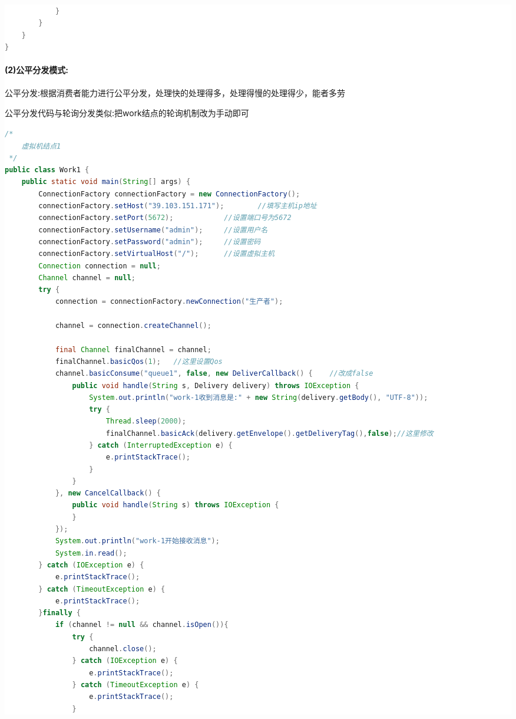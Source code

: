 ```java
            }
        }
    }
}
```





#### (2)公平分发模式:

公平分发:根据消费者能力进行公平分发，处理快的处理得多，处理得慢的处理得少，能者多劳

公平分发代码与轮询分发类似:把work结点的轮询机制改为手动即可

```java
/*
    虚拟机结点1
 */
public class Work1 {
    public static void main(String[] args) {
        ConnectionFactory connectionFactory = new ConnectionFactory();
        connectionFactory.setHost("39.103.151.171");        //填写主机ip地址
        connectionFactory.setPort(5672);            //设置端口号为5672
        connectionFactory.setUsername("admin");     //设置用户名
        connectionFactory.setPassword("admin");     //设置密码
        connectionFactory.setVirtualHost("/");      //设置虚拟主机
        Connection connection = null;
        Channel channel = null;
        try {
            connection = connectionFactory.newConnection("生产者");

            channel = connection.createChannel();

            final Channel finalChannel = channel;
            finalChannel.basicQos(1);	//这里设置Qos
            channel.basicConsume("queue1", false, new DeliverCallback() {    //改成false
                public void handle(String s, Delivery delivery) throws IOException {
                    System.out.println("work-1收到消息是:" + new String(delivery.getBody(), "UTF-8"));
                    try {
                        Thread.sleep(2000);
                        finalChannel.basicAck(delivery.getEnvelope().getDeliveryTag(),false);//这里修改
                    } catch (InterruptedException e) {
                        e.printStackTrace();
                    }
                }
            }, new CancelCallback() {   
                public void handle(String s) throws IOException {
                }
            });
            System.out.println("work-1开始接收消息");
            System.in.read();
        } catch (IOException e) {
            e.printStackTrace();
        } catch (TimeoutException e) {
            e.printStackTrace();
        }finally {
            if (channel != null && channel.isOpen()){
                try {
                    channel.close();
                } catch (IOException e) {
                    e.printStackTrace();
                } catch (TimeoutException e) {
                    e.printStackTrace();
                }
```